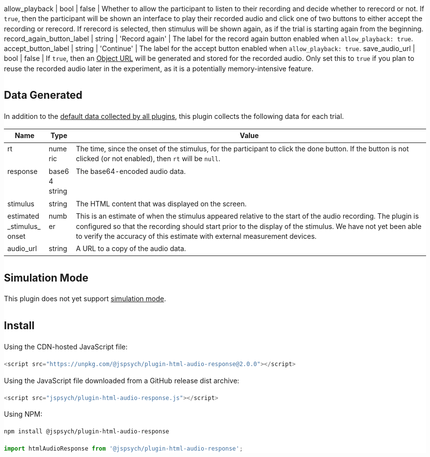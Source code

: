 allow_playback | bool | false | Whether to allow the participant to listen to their recording and decide whether to rerecord or not. If `true`, then the participant will be shown an interface to play their recorded audio and click one of two buttons to either accept the recording or rerecord. If rerecord is selected, then stimulus will be shown again, as if the trial is starting again from the beginning.
record_again_button_label | string | 'Record again' | The label for the record again button enabled when `allow_playback: true`.
accept_button_label | string | 'Continue' | The label for the accept button enabled when `allow_playback: true`.
save_audio_url | bool | false | If `true`, then an [Object URL](https://developer.mozilla.org/en-US/docs/Web/API/URL/createObjectURL) will be generated and stored for the recorded audio. Only set this to `true` if you plan to reuse the recorded audio later in the experiment, as it is a potentially memory-intensive feature.


## Data Generated

In addition to the [default data collected by all plugins](../overview/plugins.md#data-collected-by-all-plugins), this plugin collects the following data for each trial.

Name | Type | Value
-----|------|------
rt | numeric | The time, since the onset of the stimulus, for the participant to click the done button. If the button is not clicked (or not enabled), then `rt` will be `null`.
response | base64 string | The base64-encoded audio data.
stimulus | string | The HTML content that was displayed on the screen.
estimated_stimulus_onset | number | This is an estimate of when the stimulus appeared relative to the start of the audio recording. The plugin is configured so that the recording should start prior to the display of the stimulus. We have not yet been able to verify the accuracy of this estimate with external measurement devices.
audio_url | string | A URL to a copy of the audio data.

## Simulation Mode

This plugin does not yet support [simulation mode](../overview/simulation.md).

## Install

Using the CDN-hosted JavaScript file:

```js
<script src="https://unpkg.com/@jspsych/plugin-html-audio-response@2.0.0"></script>
```

Using the JavaScript file downloaded from a GitHub release dist archive:

```js
<script src="jspsych/plugin-html-audio-response.js"></script>
```

Using NPM:

```
npm install @jspsych/plugin-html-audio-response
```
```js
import htmlAudioResponse from '@jspsych/plugin-html-audio-response';
```
